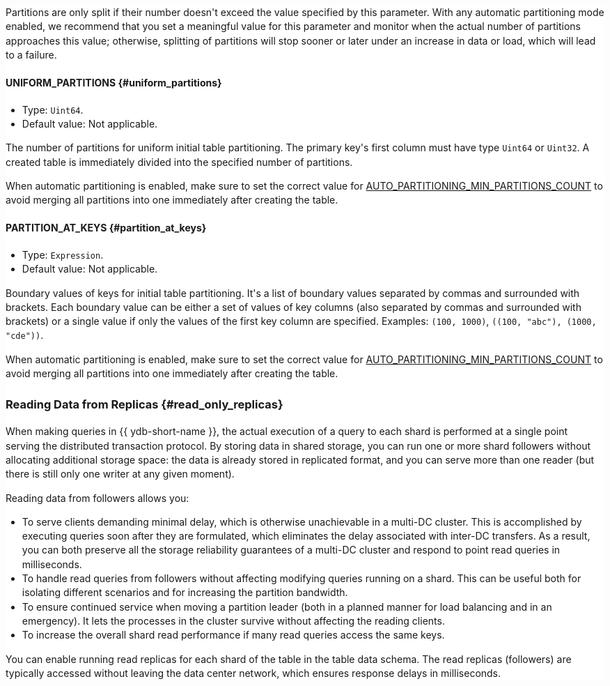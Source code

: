 Partitions are only split if their number doesn't exceed the value specified by this parameter. With any automatic partitioning mode enabled, we recommend that you set a meaningful value for this parameter and monitor when the actual number of partitions approaches this value; otherwise, splitting of partitions will stop sooner or later under an increase in data or load, which will lead to a failure.

#### UNIFORM_PARTITIONS {#uniform_partitions}

* Type: `Uint64`.
* Default value: Not applicable.

The number of partitions for uniform initial table partitioning. The primary key's first column must have type `Uint64` or `Uint32`. A created table is immediately divided into the specified number of partitions.

When automatic partitioning is enabled, make sure to set the correct value for [AUTO_PARTITIONING_MIN_PARTITIONS_COUNT](#auto_partitioning_min_partitions_count) to avoid merging all partitions into one immediately after creating the table.

#### PARTITION_AT_KEYS {#partition_at_keys}

* Type: `Expression`.
* Default value: Not applicable.

Boundary values of keys for initial table partitioning. It's a list of boundary values separated by commas and surrounded with brackets. Each boundary value can be either a set of values of key columns (also separated by commas and surrounded with brackets) or a single value if only the values of the first key column are specified. Examples: `(100, 1000)`, `((100, "abc"), (1000, "cde"))`.

When automatic partitioning is enabled, make sure to set the correct value for [AUTO_PARTITIONING_MIN_PARTITIONS_COUNT](#auto_partitioning_min_partitions_count) to avoid merging all partitions into one immediately after creating the table.

### Reading Data from Replicas {#read_only_replicas}

When making queries in {{ ydb-short-name }}, the actual execution of a query to each shard is performed at a single point serving the distributed transaction protocol. By storing data in shared storage, you can run one or more shard followers without allocating additional storage space: the data is already stored in replicated format, and you can serve more than one reader (but there is still only one writer at any given moment).

Reading data from followers allows you:

* To serve clients demanding minimal delay, which is otherwise unachievable in a multi-DC cluster. This is accomplished by executing queries soon after they are formulated, which eliminates the delay associated with inter-DC transfers. As a result, you can both preserve all the storage reliability guarantees of a multi-DC cluster and respond to point read queries in milliseconds.
* To handle read queries from followers without affecting modifying queries running on a shard. This can be useful both for isolating different scenarios and for increasing the partition bandwidth.
* To ensure continued service when moving a partition leader (both in a planned manner for load balancing and in an emergency). It lets the processes in the cluster survive without affecting the reading clients.
* To increase the overall shard read performance if many read queries access the same keys.

You can enable running read replicas for each shard of the table in the table data schema. The read replicas (followers) are typically accessed without leaving the data center network, which ensures response delays in milliseconds.
